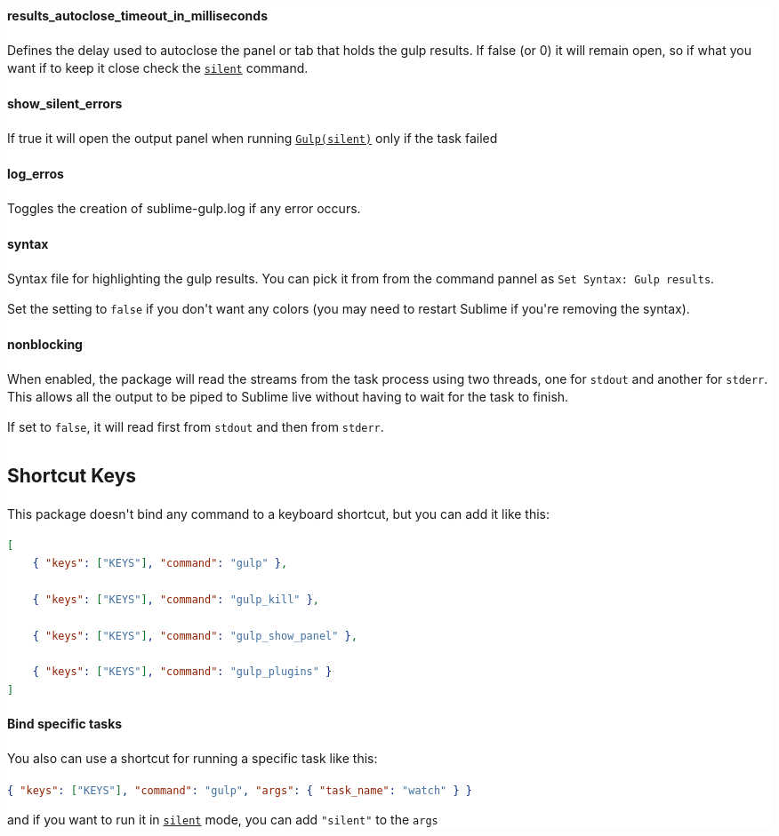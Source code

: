 #### results_autoclose_timeout_in_milliseconds

Defines the delay used to autoclose the panel or tab that holds the gulp results.
If false (or 0) it will remain open, so if what you want if to keep it close check the [`silent`](#run-tasks-silent) command.

#### show_silent_errors

If true it will open the output panel when running [`Gulp(silent)`](#run-tasks-silent) only if the task failed

#### log_erros

Toggles the creation of sublime-gulp.log if any error occurs.

#### syntax

Syntax file for highlighting the gulp results. You can pick it from from the command pannel as `Set Syntax: Gulp results`.

Set the setting to `false` if you don't want any colors (you may need to restart Sublime if you're removing the syntax).

#### nonblocking

When enabled, the package will read the streams from the task process using two threads, one for `stdout` and another for `stderr`. This allows all the output to be piped to Sublime live without having to wait for the task to finish.

If set to `false`, it will read first from `stdout` and then from `stderr`.


## Shortcut Keys

This package doesn't bind any command to a keyboard shortcut, but you can add it like this:

````json
[
    { "keys": ["KEYS"], "command": "gulp" },

    { "keys": ["KEYS"], "command": "gulp_kill" },

    { "keys": ["KEYS"], "command": "gulp_show_panel" },

    { "keys": ["KEYS"], "command": "gulp_plugins" }
]
````

#### Bind specific tasks
You also can use a shortcut for running a specific task like this:

````json
{ "keys": ["KEYS"], "command": "gulp", "args": { "task_name": "watch" } }
````

and if you want to run it in [`silent`](#run-tasks-silent) mode, you can add `"silent"` to the `args`
